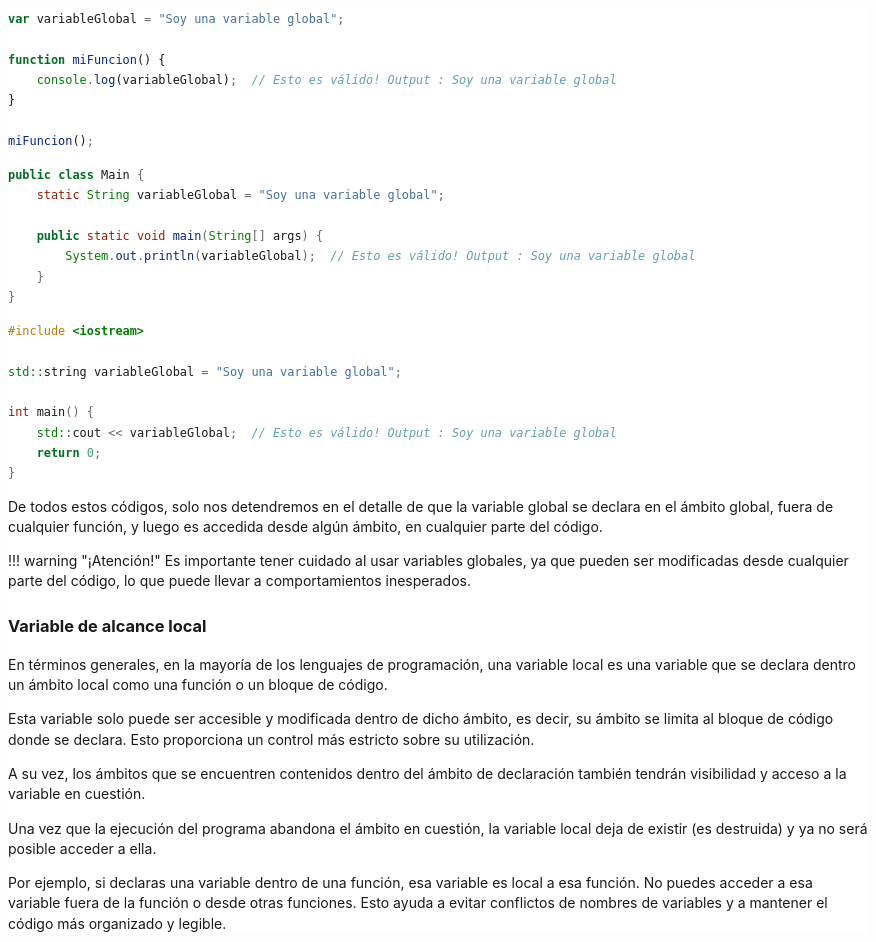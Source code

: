 ``` js title="JavaScript"
var variableGlobal = "Soy una variable global";

function miFuncion() {
    console.log(variableGlobal);  // Esto es válido! Output : Soy una variable global
}

miFuncion();  
```

``` Java title="Java"
public class Main {
    static String variableGlobal = "Soy una variable global";

    public static void main(String[] args) {
        System.out.println(variableGlobal);  // Esto es válido! Output : Soy una variable global
    }
}
```

``` C++ title="C++"
#include <iostream>

std::string variableGlobal = "Soy una variable global";

int main() {
    std::cout << variableGlobal;  // Esto es válido! Output : Soy una variable global
    return 0;
}
```

De todos estos códigos, solo nos detendremos en el detalle de que la variable global se declara en el ámbito global, fuera de cualquier función, y luego es accedida desde algún ámbito, en cualquier parte del código.

!!! warning "¡Atención!"
    Es importante tener cuidado al usar variables globales, ya que pueden ser modificadas desde cualquier parte del código, lo que puede llevar a comportamientos inesperados. 

### Variable de alcance local

En términos generales, en la mayoría de los lenguajes de programación, una variable local es una variable que se declara dentro un ámbito local como una función o un bloque de código. 

Esta variable solo puede ser accesible y modificada dentro de dicho ámbito, es decir, su ámbito se limita al bloque de código donde se declara. Esto proporciona un control más estricto sobre su utilización. 

A su vez, los ámbitos que se encuentren contenidos dentro del ámbito de declaración también tendrán visibilidad y acceso a la variable en cuestión.

Una vez que la ejecución del programa abandona el ámbito en cuestión, la variable local deja de existir (es destruida) y ya no será posible acceder a ella.

Por ejemplo, si declaras una variable dentro de una función, esa variable es local a esa función. No puedes acceder a esa variable fuera de la función o desde otras funciones. Esto ayuda a evitar conflictos de nombres de variables y a mantener el código más organizado y legible.
